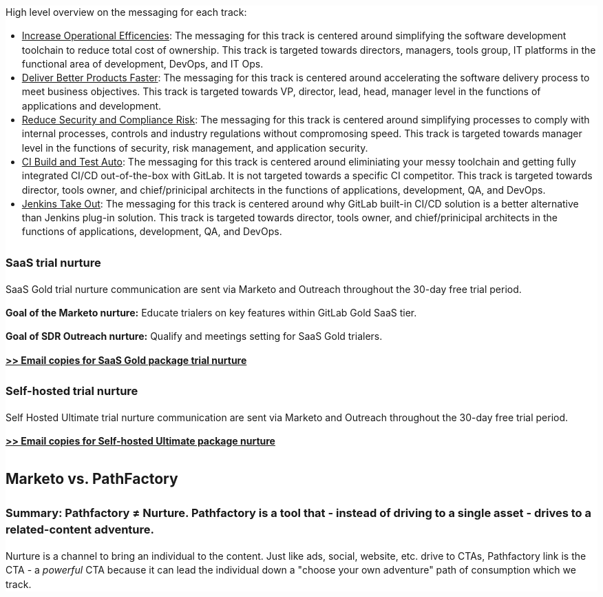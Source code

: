 High level overview on the messaging for each track:

- [Increase Operational Efficencies](https://gitlab.com/groups/gitlab-com/marketing/-/epics/367): The messaging for this track is centered around simplifying the software development toolchain to reduce total cost of ownership. This track is targeted towards directors, managers, tools group, IT platforms in the functional area of development, DevOps, and IT Ops. 
- [Deliver Better Products Faster](https://gitlab.com/groups/gitlab-com/marketing/-/epics/363): The messaging for this track is centered around accelerating the software delivery process to meet business objectives. This track is targeted towards VP, director, lead, head, manager level in the functions of applications and development. 
- [Reduce Security and Compliance Risk](https://gitlab.com/groups/gitlab-com/marketing/-/epics/368): The messaging for this track is centered around simplifying processes to comply with internal processes, controls and industry regulations without compromosing speed. This track is targeted towards manager level in the functions of security, risk management, and application security. 
- [CI Build and Test Auto](https://gitlab.com/groups/gitlab-com/marketing/-/epics/379): The messaging for this track is centered around eliminiating your messy toolchain and getting fully integrated CI/CD out-of-the-box with GitLab. It is not targeted towards a specific CI competitor. This track is targeted towards director, tools owner, and chief/prinicipal architects in the functions of applications, development, QA, and DevOps.
- [Jenkins Take Out](https://gitlab.com/groups/gitlab-com/marketing/-/epics/282): The messaging for this track is centered around why GitLab built-in CI/CD solution is a better alternative than Jenkins plug-in solution. This track is targeted towards director, tools owner, and chief/prinicipal architects in the functions of applications, development, QA, and DevOps.


### SaaS trial nurture

SaaS Gold trial nurture communication are sent via Marketo and Outreach throughout the 30-day free trial period.

**Goal of the Marketo nurture:** Educate trialers on key features within GitLab Gold SaaS tier.

**Goal of SDR Outreach nurture:** Qualify and meetings setting for SaaS Gold trialers.

**[>> Email copies for SaaS Gold package trial nurture](https://gitlab.com/groups/gitlab-com/marketing/-/epics/98)**

### Self-hosted trial nurture

Self Hosted Ultimate trial nurture communication are sent via Marketo and Outreach throughout the 30-day free trial period.

**[>> Email copies for Self-hosted Ultimate package nurture](https://docs.google.com/presentation/d/1KSAZFwz3nvSTIXOP8urGWW6dJWhtpawVKFcaoFLDPdg/edit#slide=id.g2ae1ad1112_0_22)**

## Marketo vs. PathFactory

### Summary: Pathfactory ≠ Nurture. Pathfactory is a tool that - instead of driving to a single asset - drives to a related-content adventure.

Nurture is a channel to bring an individual to the content. Just like ads, social, website, etc. drive to CTAs, Pathfactory link is the CTA - a *powerful* CTA because it can lead the individual down a "choose your own adventure" path of consumption which we track.
